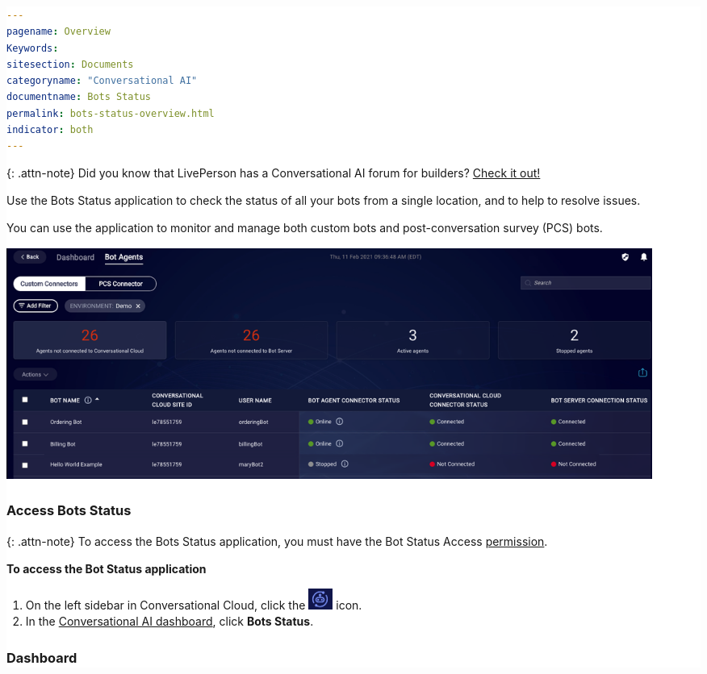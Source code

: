 ```yaml
---
pagename: Overview
Keywords:
sitesection: Documents
categoryname: "Conversational AI"
documentname: Bots Status
permalink: bots-status-overview.html
indicator: both
---
```


{: .attn-note}
Did you know that LivePerson has a Conversational AI forum for builders? [Check it out!](https://talkyard.livepersonai.com/)

Use the Bots Status application to check the status of all your bots from a single location, and to help to resolve issues. 

You can use the application to monitor and manage both custom bots and post-conversation survey (PCS) bots.

<img class="fancyimage" alt="The Custom Connectors tab on the Bot Agents page in Bots Status" style="width:800px" src="img/ConvoBuilder/botsStatus_bot_agents.png">

### Access Bots Status

{: .attn-note}
To access the Bots Status application, you must have the Bot Status Access [permission](bot-accounts-permissions.html).

**To access the Bot Status application**

1. On the left sidebar in Conversational Cloud, click the <img class="inlineimage" style="width:30px" src="img/ConvoBuilder/icon_cb.png"> icon.
2. In the [Conversational AI dashboard](platform-overview.html), click **Bots Status**.

### Dashboard
